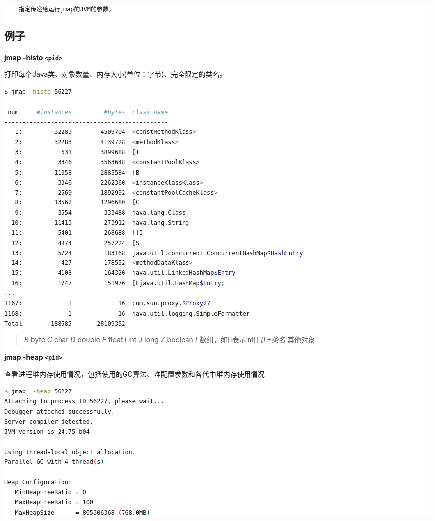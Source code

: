 ``` bash
    指定传递给运行jmap的JVM的参数。
```



## 例子


**jmap -histo `<pid>`**

打印每个Java类、对象数量、内存大小(单位：字节)、完全限定的类名。

``` bash
$ jmap -histo 56227

 num     #instances         #bytes  class name
----------------------------------------------
   1:         32283        4509704  <constMethodKlass>
   2:         32283        4139728  <methodKlass>
   3:           631        3899688  [I
   4:          3346        3563648  <constantPoolKlass>
   5:         11058        2885584  [B
   6:          3346        2262360  <instanceKlassKlass>
   7:          2569        1892992  <constantPoolCacheKlass>
   8:         13562        1296680  [C
   9:          3554         333488  java.lang.Class
  10:         11413         273912  java.lang.String
  11:          5401         268688  [[I
  12:          4874         257224  [S
  13:          5724         183168  java.util.concurrent.ConcurrentHashMap$HashEntry
  14:           427         178552  <methodDataKlass>
  15:          4108         164320  java.util.LinkedHashMap$Entry
  16:          1747         151976  [Ljava.util.HashMap$Entry;
...
1167:             1             16  com.sun.proxy.$Proxy27
1168:             1             16  java.util.logging.SimpleFormatter
Total        188585       28109352
```

> *B*  byte
> *C*  char
> *D*  double
> *F*  float
> *I*  int
> *J*  long
> *Z*  boolean
> *[*  数组，如[I表示int[]
> *[L+类名* 其他对象

**jmap -heap `<pid>`**

查看进程堆内存使用情况，包括使用的GC算法、堆配置参数和各代中堆内存使用情况

``` bash
$ jmap  -heap 56227
Attaching to process ID 56227, please wait...
Debugger attached successfully.
Server compiler detected.
JVM version is 24.75-b04

using thread-local object allocation.
Parallel GC with 4 thread(s)

Heap Configuration:
   MinHeapFreeRatio = 0
   MaxHeapFreeRatio = 100
   MaxHeapSize      = 805306368 (768.0MB)
```